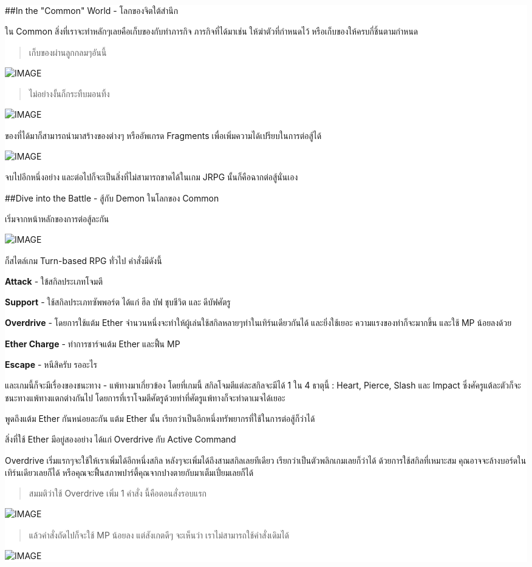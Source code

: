 ##In the "Common" World - โลกของจิตใต้สำนึก

ใน Common สิ่งที่เราจะทำหลักๆเลยคือเก็บของกับทำภารกิจ ภารกิจที่ได้มาเช่น ให้ฆ่าตัวที่กำหนดไว้ หรือเก็บของให้ครบกี่ชิ้นตามกำหนด

> เก็บของผ่านลูกกลมๆอันนี้

![IMAGE](./13.jpg)

> ไม่อย่างงั้นก็กระทืบมอนทิ้ง

![IMAGE](./14.jpg)

ของที่ได้มาก็สามารถนำมาสร้างของต่างๆ หรืออัพเกรด Fragments เพื่อเพิ่มความได้เปรียบในการต่อสู้ได้

![IMAGE](./15.jpg)

จบไปอีกหนึ่งอย่าง และต่อไปก็จะเป็นสิ่งที่ไม่สามารถขาดได้ในเกม JRPG นั้นก็คือฉากต่อสู้นั่นเอง

##Dive into the Battle - สู้กับ Demon ในโลกของ Common

เริ่มจากหน้าหลักของการต่อสู้ละกัน

![IMAGE](./16.jpg)

ก็สไตล์เกม Turn-based RPG ทั่วไป คำสั่งมีดังนี้

**Attack** - ใข้สกิลประเภทโจมตี

**Support** - ใช้สกิลประเภทซัพพอร์ต ได้แก่ ฮีล บัฟ ชุบชีวิต และ ดีบัฟศัตรู

**Overdrive** - โดยการใช้แต้ม Ether จำนวนหนึ่งจะทำให้ผู้เล่นใช้สกิลหลายๆท่าในเทิร์นเดียวกันได้ และยิ่งใช้เยอะ ความแรงของท่าก็จะมากขึ้น และใช้ MP น้อยลงด้วย 

**Ether Charge** - ทำการชาร์จแต้ม Ether และฟื้น MP

**Escape** - หนีสิครับ รออะไร

และเกมนี้ก็จะมีเรื่องของชนะทาง - แพ้ทางมาเกี่ยวข้อง โดยที่เกมนี้ สกิลโจมตีแต่ละสกิลจะมีได้ 1 ใน 4 ธาตุนี้ : Heart, Pierce, Slash และ Impact ซึ่งศัครูแต้ละตัวก็จะชนะทางแพ้ทางแตกต่างกันไป โดยการที่เราโจมตีศัตรูด้วยท่าที่ศัตรูแพ้ทางก็จะทำดาเมจได้เยอะ

พูดถึงแต้ม Ether กันหน่อยละกัน แต้ม Ether นั้น เรียกว่าเป็นอีกหนึ่งทรัพยากรที่ใช้ในการต่อสู้ก็ว่าได้ 

สิ่งที่ใช้ Ether มีอยู่สองอย่าง ได้แก่ Overdrive กับ Active Command

Overdrive เริ่มแรกๆจะใช้ให้เราเพิ่มได้อีกหนึ่งสกิล หลังๆจะเพิ่มได้ถึงสามสกิลเลยทีเดียว เรียกว่าเป็นตัวพลิกเกมเลยก็ว่าได้ ด้วยการใช้สกิลที่เหมาะสม คุณอาจจะล้างบอร์ดในเทิร์นเดียวเลยก็ได้ หรือคุณจะฟื้นสภาพปาร์ตี้คุณจากปางตายกับมาเต็มเปี่ยมเลยก็ได้

>สมมติว่าใช้ Overdrive เพิ่ม 1 คำสั่ง นี้คือตอนสั่งรอบแรก

![IMAGE](./17.jpg)

>แล้วคำสั่งถัดไปก็จะใช้ MP น้อยลง แต่สังเกตดีๆ จะเห็นว่า เราไม่สามารถใช้คำสั่งเดิมได้

![IMAGE](./18.jpg)
